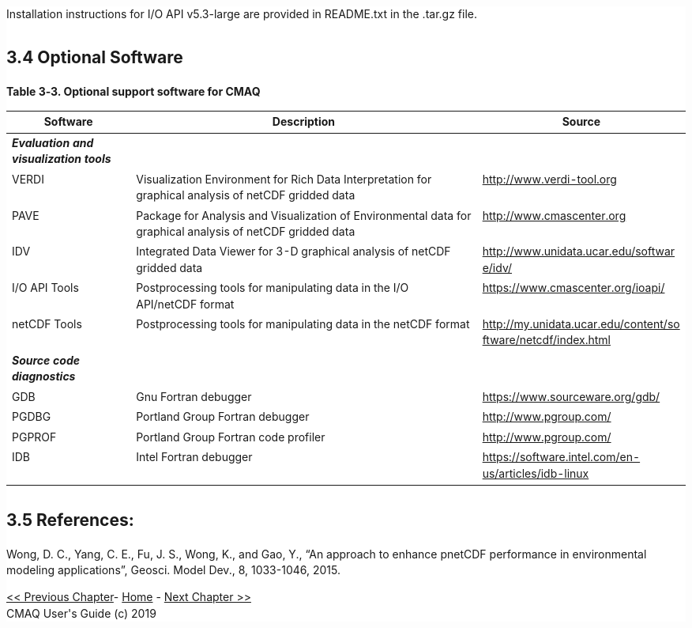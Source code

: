 Installation instructions for I/O API v5.3-large are provided in README.txt in the .tar.gz file. 


## 3.4 Optional Software

<a id=Table3-3></a>

**Table 3‑3. Optional support software for CMAQ**

|**Software**|**Description**|     **Source**    |
|------------|-------------------------------|---------------------------------------------|
|***Evaluation and visualization tools***| | |
|VERDI|Visualization Environment for Rich Data Interpretation for graphical analysis of netCDF gridded data|[<http://www.verdi-tool.org>](http://www.verdi-tool.org/)|
|PAVE|Package for Analysis and Visualization of Environmental data for graphical analysis of netCDF gridded data|[<http://www.cmascenter.org>](http://www.cmascenter.org/)|
|IDV|Integrated Data Viewer for 3-D graphical analysis of netCDF gridded data|[<http://www.unidata.ucar.edu/software/idv/>](http://www.unidata.ucar.edu/software/idv/)|
|I/O API Tools|Postprocessing tools for manipulating data in the I/O API/netCDF format|[<https://www.cmascenter.org/ioapi/>](https://www.cmascenter.org/ioapi/)|
|netCDF Tools|Postprocessing tools for manipulating data in the netCDF format|[<http://my.unidata.ucar.edu/content/software/netcdf/index.html>](http://my.unidata.ucar.edu/content/software/netcdf/index.html)|
| ***Source code diagnostics*** |
|GDB|Gnu Fortran debugger|[<https://www.sourceware.org/gdb/>](https://www.sourceware.org/gdb/)|
|PGDBG|Portland Group Fortran debugger|[<http://www.pgroup.com/>](http://www.pgroup.com/)|
|PGPROF|Portland Group Fortran code profiler|[<http://www.pgroup.com/>](http://www.pgroup.com/)|
|IDB|Intel Fortran debugger|[<https://software.intel.com/en-us/articles/idb-linux>](https://software.intel.com/en-us/articles/idb-linux)|

## 3.5 References:

Wong, D. C., Yang, C. E., Fu, J. S., Wong, K., and Gao, Y., “An approach to enhance pnetCDF performance in environmental modeling applications”, Geosci. Model Dev., 8, 1033-1046, 2015.



 [<< Previous Chapter](CMAQ_UG_ch02_program_structure.md)- [Home](README.md) - [Next Chapter >>](CMAQ_UG_ch04_model_inputs.md)<br>
CMAQ User's Guide (c) 2019<br>


